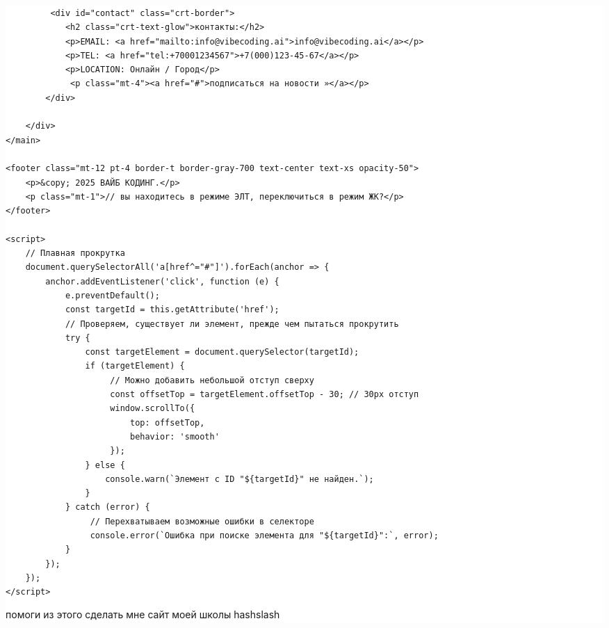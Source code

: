              <div id="contact" class="crt-border">
                <h2 class="crt-text-glow">контакты:</h2>
                <p>EMAIL: <a href="mailto:info@vibecoding.ai">info@vibecoding.ai</a></p>
                <p>TEL: <a href="tel:+70001234567">+7(000)123-45-67</a></p>
                <p>LOCATION: Онлайн / Город</p>
                 <p class="mt-4"><a href="#">подписаться на новости »</a></p>
            </div>

        </div>
    </main>

    <footer class="mt-12 pt-4 border-t border-gray-700 text-center text-xs opacity-50">
        <p>&copy; 2025 ВАЙБ КОДИНГ.</p>
        <p class="mt-1">// вы находитесь в режиме ЭЛТ, переключиться в режим ЖК?</p>
    </footer>

    <script>
        // Плавная прокрутка
        document.querySelectorAll('a[href^="#"]').forEach(anchor => {
            anchor.addEventListener('click', function (e) {
                e.preventDefault();
                const targetId = this.getAttribute('href');
                // Проверяем, существует ли элемент, прежде чем пытаться прокрутить
                try {
                    const targetElement = document.querySelector(targetId);
                    if (targetElement) {
                         // Можно добавить небольшой отступ сверху
                         const offsetTop = targetElement.offsetTop - 30; // 30px отступ
                         window.scrollTo({
                             top: offsetTop,
                             behavior: 'smooth'
                         });
                    } else {
                        console.warn(`Элемент с ID "${targetId}" не найден.`);
                    }
                } catch (error) {
                     // Перехватываем возможные ошибки в селекторе
                     console.error(`Ошибка при поиске элемента для "${targetId}":`, error);
                }
            });
        });
    </script>

</body>
</html>
 

помоги из этого сделать мне сайт моей школы hashslash
  